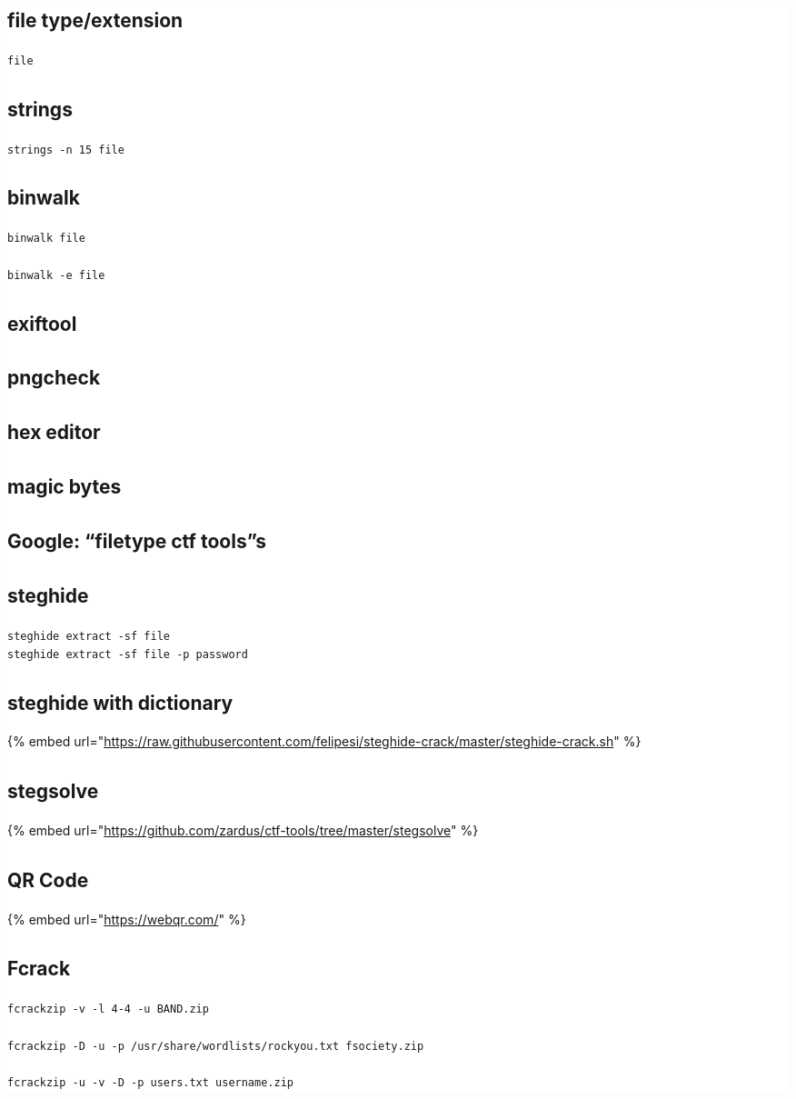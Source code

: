 

## file type/extension
```
file
```

## strings
```
strings -n 15 file
```

## binwalk
```
binwalk file

binwalk -e file
```

## exiftool

## pngcheck

## hex editor

## magic bytes

## Google: “filetype ctf tools”s

## steghide
```
steghide extract -sf file
steghide extract -sf file -p password
```

## steghide with dictionary
{% embed url="https://raw.githubusercontent.com/felipesi/steghide-crack/master/steghide-crack.sh" %}

## stegsolve
{% embed url="https://github.com/zardus/ctf-tools/tree/master/stegsolve" %}

## QR Code
{% embed url="https://webqr.com/" %}

## Fcrack
```
fcrackzip -v -l 4-4 -u BAND.zip

fcrackzip -D -u -p /usr/share/wordlists/rockyou.txt fsociety.zip

fcrackzip -u -v -D -p users.txt username.zip
```

